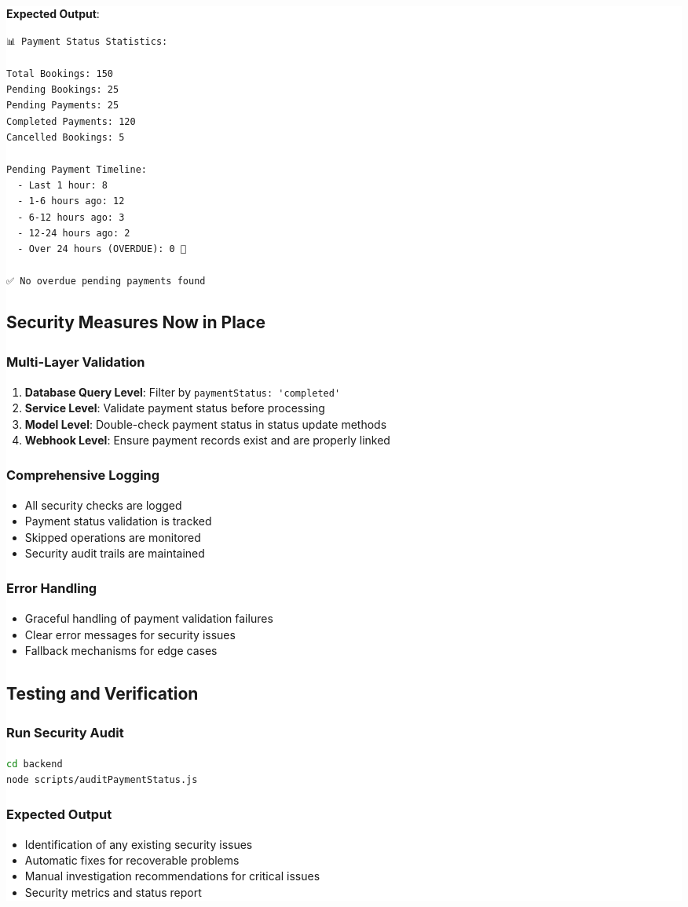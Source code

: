 **Expected Output**:
```
📊 Payment Status Statistics:

Total Bookings: 150
Pending Bookings: 25
Pending Payments: 25
Completed Payments: 120
Cancelled Bookings: 5

Pending Payment Timeline:
  - Last 1 hour: 8
  - 1-6 hours ago: 12
  - 6-12 hours ago: 3
  - 12-24 hours ago: 2
  - Over 24 hours (OVERDUE): 0 🚨

✅ No overdue pending payments found
```

## **Security Measures Now in Place**

### **Multi-Layer Validation**
1. **Database Query Level**: Filter by `paymentStatus: 'completed'`
2. **Service Level**: Validate payment status before processing
3. **Model Level**: Double-check payment status in status update methods
4. **Webhook Level**: Ensure payment records exist and are properly linked

### **Comprehensive Logging**
- All security checks are logged
- Payment status validation is tracked
- Skipped operations are monitored
- Security audit trails are maintained

### **Error Handling**
- Graceful handling of payment validation failures
- Clear error messages for security issues
- Fallback mechanisms for edge cases

## **Testing and Verification**

### **Run Security Audit**
```bash
cd backend
node scripts/auditPaymentStatus.js
```

### **Expected Output**
- Identification of any existing security issues
- Automatic fixes for recoverable problems
- Manual investigation recommendations for critical issues
- Security metrics and status report
